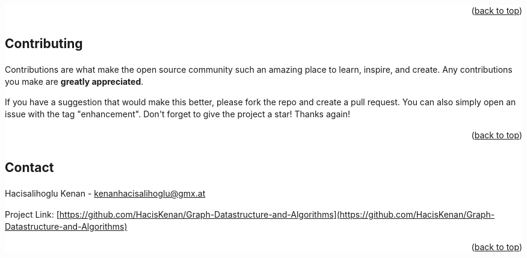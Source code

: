 <p align="right">(<a href="#readme-top">back to top</a>)</p>




## Contributing

Contributions are what make the open source community such an amazing place to learn, inspire, and create. Any contributions you make are **greatly appreciated**.

If you have a suggestion that would make this better, please fork the repo and create a pull request. You can also simply open an issue with the tag "enhancement".
Don't forget to give the project a star! Thanks again!

<p align="right">(<a href="#readme-top">back to top</a>)</p>




## Contact

Hacisalihoglu Kenan - kenanhacisalihoglu@gmx.at

Project Link: [https://github.com/HacisKenan/Graph-Datastructure-and-Algorithms](https://github.com/HacisKenan/Graph-Datastructure-and-Algorithms)

<p align="right">(<a href="#readme-top">back to top</a>)</p>




[contributors-shield]: https://img.shields.io/github/contributors/othneildrew/Best-README-Template.svg?style=for-the-badge
[contributors-url]: https://github.com/othneildrew/Best-README-Template/graphs/contributors
[forks-shield]: https://img.shields.io/github/forks/othneildrew/Best-README-Template.svg?style=for-the-badge
[forks-url]: https://github.com/othneildrew/Best-README-Template/network/members
[stars-shield]: https://img.shields.io/github/stars/othneildrew/Best-README-Template.svg?style=for-the-badge
[stars-url]: https://github.com/HacisKenan/Graph-Datastructure-and-Algorithms/stargazers
[issues-shield]: https://img.shields.io/github/issues/othneildrew/Best-README-Template.svg?style=for-the-badge
[issues-url]: https://github.com/HacisKenan/Event-Condition-Net/issues
[linkedin-shield]: https://img.shields.io/badge/-LinkedIn-black.svg?style=for-the-badge&logo=linkedin&colorB=555
[linkedin-url]: https://www.linkedin.com/in/kenan-hacisalihoglu/
[product-screenshot]: images/screenshot.png
[Next.js]: https://img.shields.io/badge/next.js-000000?style=for-the-badge&logo=nextdotjs&logoColor=white
[Next-url]: https://nextjs.org/
[React.js]: https://img.shields.io/badge/React-20232A?style=for-the-badge&logo=react&logoColor=61DAFB
[React-url]: https://reactjs.org/
[Vue.js]: https://img.shields.io/badge/Vue.js-35495E?style=for-the-badge&logo=vuedotjs&logoColor=4FC08D
[Vue-url]: https://vuejs.org/
[Angular.io]: https://img.shields.io/badge/Angular-DD0031?style=for-the-badge&logo=angular&logoColor=white
[Angular-url]: https://angular.io/
[Svelte.dev]: https://img.shields.io/badge/Svelte-4A4A55?style=for-the-badge&logo=svelte&logoColor=FF3E00
[Svelte-url]: https://svelte.dev/
[Laravel.com]: https://img.shields.io/badge/Laravel-FF2D20?style=for-the-badge&logo=laravel&logoColor=white
[Laravel-url]: https://laravel.com
[Bootstrap.com]: https://img.shields.io/badge/Bootstrap-563D7C?style=for-the-badge&logo=bootstrap&logoColor=white
[Bootstrap-url]: https://getbootstrap.com
[JQuery.com]: https://img.shields.io/badge/jQuery-0769AD?style=for-the-badge&logo=jquery&logoColor=white
[JQuery-url]: https://jquery.com 

